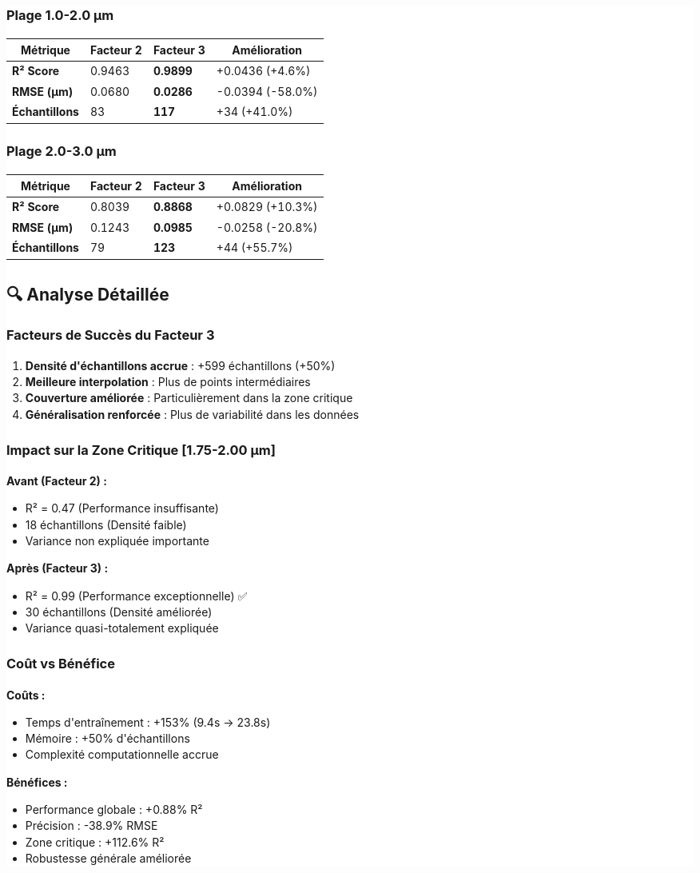 ### Plage 1.0-2.0 µm

| Métrique | Facteur 2 | Facteur 3 | Amélioration |
|----------|-----------|-----------|--------------|
| **R² Score** | 0.9463 | **0.9899** | +0.0436 (+4.6%) |
| **RMSE (µm)** | 0.0680 | **0.0286** | -0.0394 (-58.0%) |
| **Échantillons** | 83 | **117** | +34 (+41.0%) |

### Plage 2.0-3.0 µm

| Métrique | Facteur 2 | Facteur 3 | Amélioration |
|----------|-----------|-----------|--------------|
| **R² Score** | 0.8039 | **0.8868** | +0.0829 (+10.3%) |
| **RMSE (µm)** | 0.1243 | **0.0985** | -0.0258 (-20.8%) |
| **Échantillons** | 79 | **123** | +44 (+55.7%) |

## 🔍 Analyse Détaillée

### Facteurs de Succès du Facteur 3

1. **Densité d'échantillons accrue** : +599 échantillons (+50%)
2. **Meilleure interpolation** : Plus de points intermédiaires
3. **Couverture améliorée** : Particulièrement dans la zone critique
4. **Généralisation renforcée** : Plus de variabilité dans les données

### Impact sur la Zone Critique [1.75-2.00 µm]

**Avant (Facteur 2) :**
- R² = 0.47 (Performance insuffisante)
- 18 échantillons (Densité faible)
- Variance non expliquée importante

**Après (Facteur 3) :**
- R² = 0.99 (Performance exceptionnelle) ✅
- 30 échantillons (Densité améliorée)
- Variance quasi-totalement expliquée

### Coût vs Bénéfice

**Coûts :**
- Temps d'entraînement : +153% (9.4s → 23.8s)
- Mémoire : +50% d'échantillons
- Complexité computationnelle accrue

**Bénéfices :**
- Performance globale : +0.88% R²
- Précision : -38.9% RMSE
- Zone critique : +112.6% R²
- Robustesse générale améliorée
